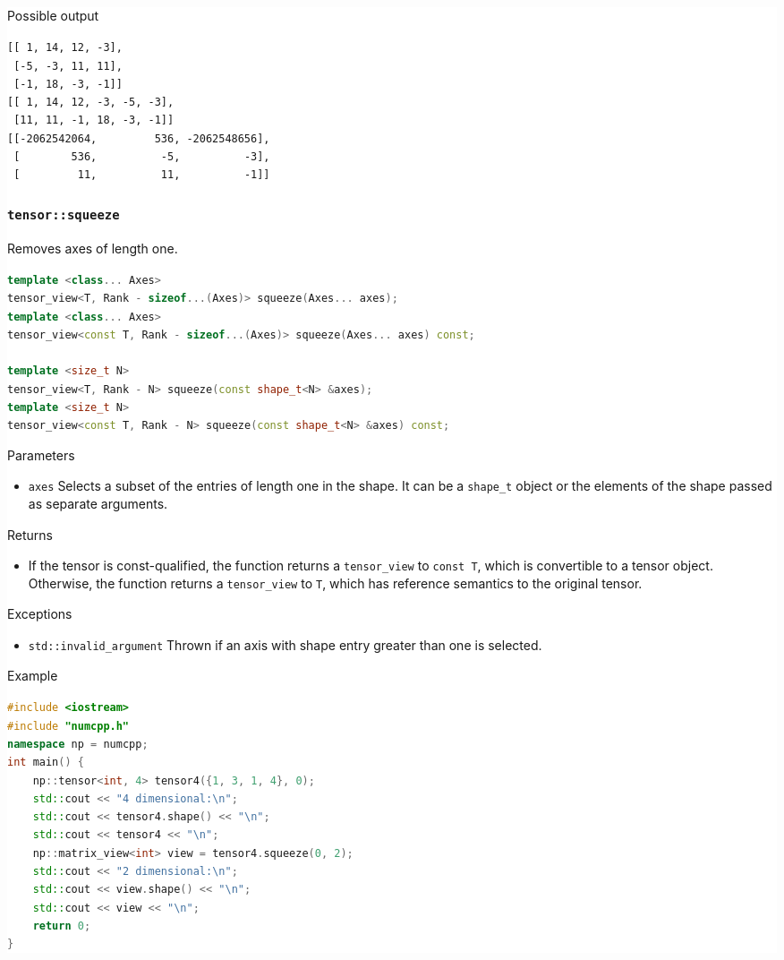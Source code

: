 Possible output

```
[[ 1, 14, 12, -3],
 [-5, -3, 11, 11],
 [-1, 18, -3, -1]]
[[ 1, 14, 12, -3, -5, -3],
 [11, 11, -1, 18, -3, -1]]
[[-2062542064,         536, -2062548656],
 [        536,          -5,          -3],
 [         11,          11,          -1]]
```

### `tensor::squeeze`

Removes axes of length one.
```cpp
template <class... Axes>
tensor_view<T, Rank - sizeof...(Axes)> squeeze(Axes... axes);
template <class... Axes>
tensor_view<const T, Rank - sizeof...(Axes)> squeeze(Axes... axes) const;

template <size_t N>
tensor_view<T, Rank - N> squeeze(const shape_t<N> &axes);
template <size_t N>
tensor_view<const T, Rank - N> squeeze(const shape_t<N> &axes) const;
```

Parameters

* `axes` Selects a subset of the entries of length one in the shape. It can be
a `shape_t` object or the elements of the shape passed as separate arguments.

Returns

* If the tensor is const-qualified, the function returns a `tensor_view` to
`const T`, which is convertible to a tensor object. Otherwise, the function
returns a `tensor_view` to `T`, which has reference semantics to the original
tensor.

Exceptions

* `std::invalid_argument` Thrown if an axis with shape entry greater than one
is selected.

Example

```cpp
#include <iostream>
#include "numcpp.h"
namespace np = numcpp;
int main() {
    np::tensor<int, 4> tensor4({1, 3, 1, 4}, 0);
    std::cout << "4 dimensional:\n";
    std::cout << tensor4.shape() << "\n";
    std::cout << tensor4 << "\n";
    np::matrix_view<int> view = tensor4.squeeze(0, 2);
    std::cout << "2 dimensional:\n";
    std::cout << view.shape() << "\n";
    std::cout << view << "\n";
    return 0;
}
```
